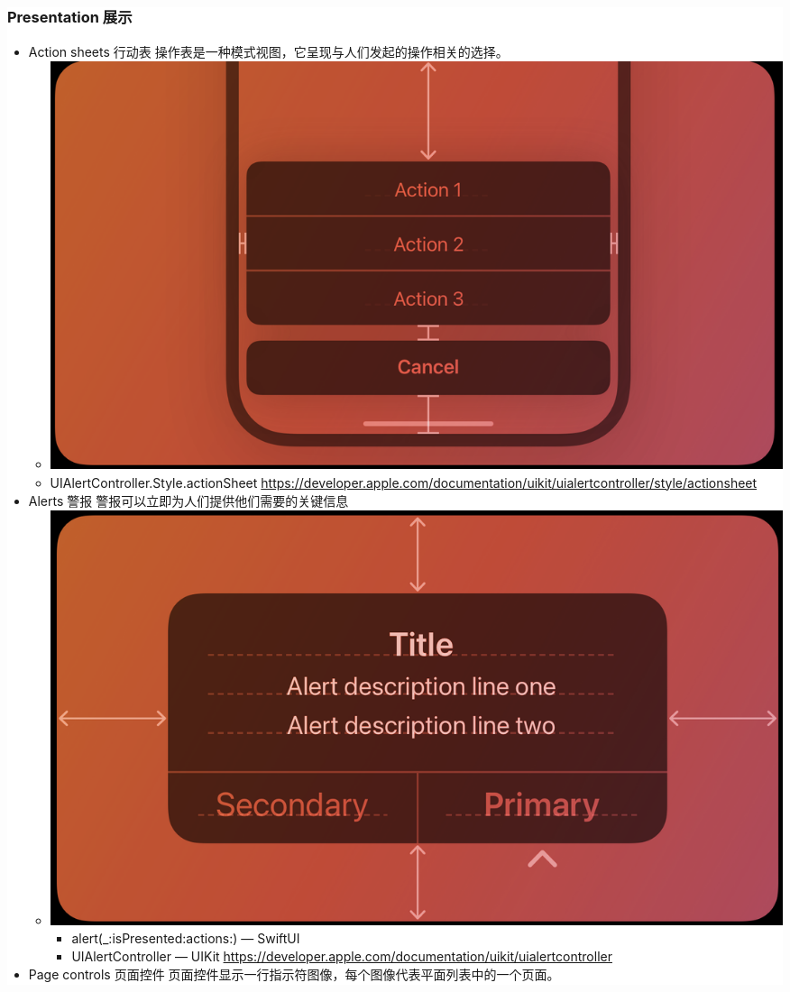 ### Presentation 展示

* Action sheets 行动表 操作表是一种模式视图，它呈现与人们发起的操作相关的选择。
  * ![alt text](image-26.png)
  * UIAlertController.Style.actionSheet <https://developer.apple.com/documentation/uikit/uialertcontroller/style/actionsheet>
* Alerts 警报 警报可以立即为人们提供他们需要的关键信息
  * ![alt text](image-27.png)
    * alert(_:isPresented:actions:) — SwiftUI
    * UIAlertController — UIKit <https://developer.apple.com/documentation/uikit/uialertcontroller>
* Page controls 页面控件 页面控件显示一行指示符图像，每个图像代表平面列表中的一个页面。